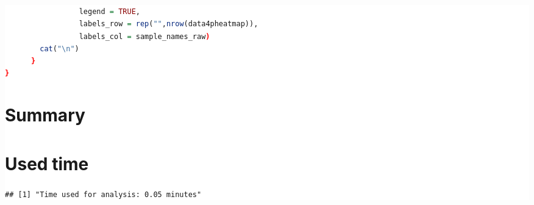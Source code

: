 ```r
                 legend = TRUE,
                 labels_row = rep("",nrow(data4pheatmap)),
                 labels_col = sample_names_raw)
        cat("\n")
      }
}
```

# Summary



# Used time


```
## [1] "Time used for analysis: 0.05 minutes"
```
